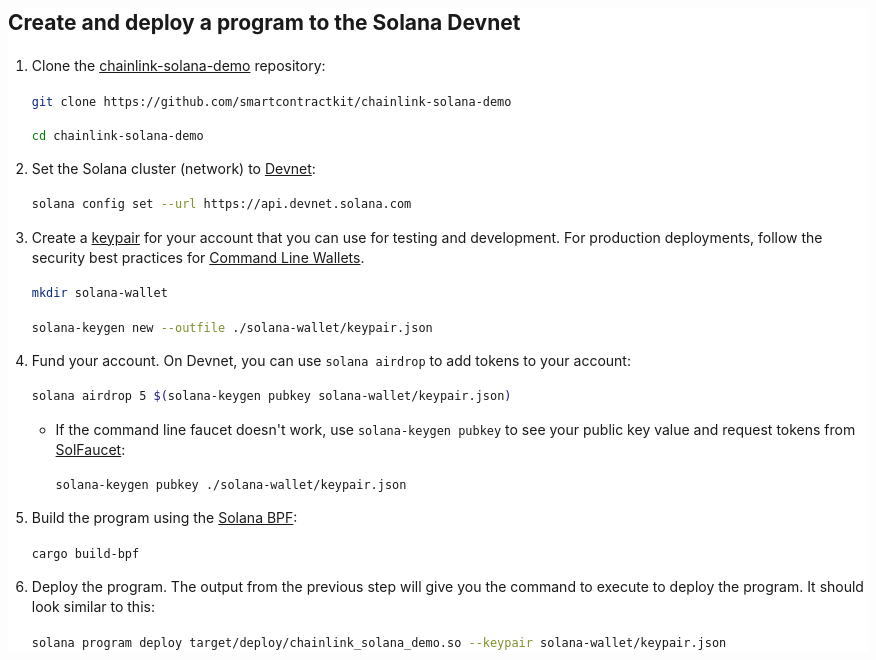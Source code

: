 ## Create and deploy a program to the Solana Devnet

1. Clone the [chainlink-solana-demo](https://github.com/smartcontractkit/chainlink-solana-demo) repository:

    ```bash
    git clone https://github.com/smartcontractkit/chainlink-solana-demo
    ```

    ```bash
    cd chainlink-solana-demo
    ```

1. Set the Solana cluster (network) to [Devnet](https://docs.solana.com/clusters#devnet):

    ```bash
    solana config set --url https://api.devnet.solana.com
    ```

1. Create a [keypair](https://docs.solana.com/terminology#keypair) for your account that you can use for testing and development. For production deployments, follow the security best practices for [Command Line Wallets](https://docs.solana.com/wallet-guide/cli#file-system-wallet-security).

    ```bash
    mkdir solana-wallet
    ```

    ```bash
    solana-keygen new --outfile ./solana-wallet/keypair.json
    ```

1. Fund your account. On Devnet, you can use `solana airdrop` to add tokens to your account:

    ```bash
    solana airdrop 5 $(solana-keygen pubkey solana-wallet/keypair.json)
    ```

    - If the command line faucet doesn't work, use `solana-keygen pubkey` to see your public key value and request tokens from [SolFaucet](https://solfaucet.com/):

        ```bash
        solana-keygen pubkey ./solana-wallet/keypair.json
        ```

1. Build the program using the [Solana BPF](https://docs.solana.com/developing/on-chain-programs/developing-rust#how-to-build):

    ```bash
    cargo build-bpf
    ```

1. Deploy the program. The output from the previous step will give you the command to execute to deploy the program. It should look similar to this:

    ```bash
    solana program deploy target/deploy/chainlink_solana_demo.so --keypair solana-wallet/keypair.json
    ```
